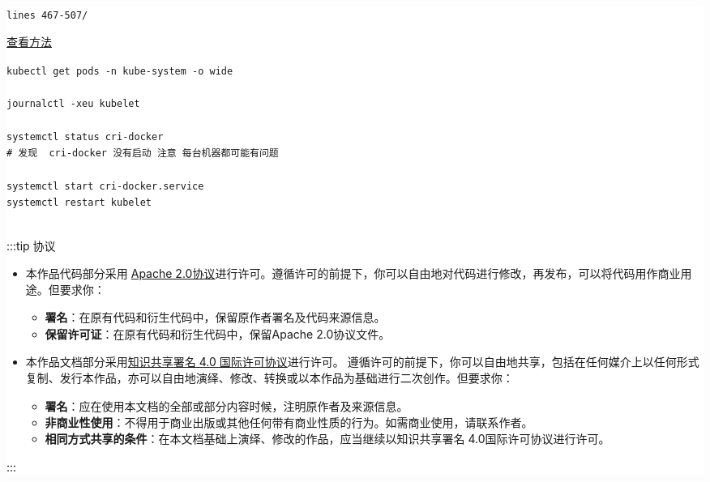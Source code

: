 ```shell
lines 467-507/
```



[查看方法](https://blog.csdn.net/weixin_38007578/article/details/117586266)

```shell
kubectl get pods -n kube-system -o wide

journalctl -xeu kubelet

systemctl status cri-docker
# 发现  cri-docker 没有启动 注意 每台机器都可能有问题

systemctl start cri-docker.service 
systemctl restart kubelet


```


:::tip 协议

- 本作品代码部分采用 [Apache 2.0协议](https://www.apache.org/licenses/LICENSE-2.0)进行许可。遵循许可的前提下，你可以自由地对代码进行修改，再发布，可以将代码用作商业用途。但要求你：
  - **署名**：在原有代码和衍生代码中，保留原作者署名及代码来源信息。
  - **保留许可证**：在原有代码和衍生代码中，保留Apache 2.0协议文件。

- 本作品文档部分采用[知识共享署名 4.0 国际许可协议](http://creativecommons.org/licenses/by/4.0/)进行许可。 遵循许可的前提下，你可以自由地共享，包括在任何媒介上以任何形式复制、发行本作品，亦可以自由地演绎、修改、转换或以本作品为基础进行二次创作。但要求你：
  - **署名**：应在使用本文档的全部或部分内容时候，注明原作者及来源信息。
  - **非商业性使用**：不得用于商业出版或其他任何带有商业性质的行为。如需商业使用，请联系作者。
  - **相同方式共享的条件**：在本文档基础上演绎、修改的作品，应当继续以知识共享署名 4.0国际许可协议进行许可。

:::